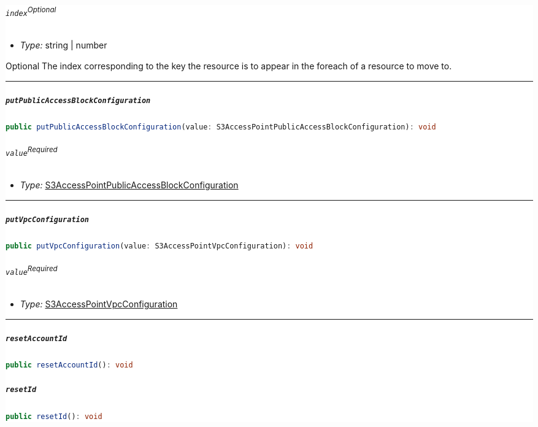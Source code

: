 
###### `index`<sup>Optional</sup> <a name="index" id="@cdktf/aws-cdk.s3AccessPoint.S3AccessPoint.moveTo.parameter.index"></a>

- *Type:* string | number

Optional The index corresponding to the key the resource is to appear in the foreach of a resource to move to.

---

##### `putPublicAccessBlockConfiguration` <a name="putPublicAccessBlockConfiguration" id="@cdktf/aws-cdk.s3AccessPoint.S3AccessPoint.putPublicAccessBlockConfiguration"></a>

```typescript
public putPublicAccessBlockConfiguration(value: S3AccessPointPublicAccessBlockConfiguration): void
```

###### `value`<sup>Required</sup> <a name="value" id="@cdktf/aws-cdk.s3AccessPoint.S3AccessPoint.putPublicAccessBlockConfiguration.parameter.value"></a>

- *Type:* <a href="#@cdktf/aws-cdk.s3AccessPoint.S3AccessPointPublicAccessBlockConfiguration">S3AccessPointPublicAccessBlockConfiguration</a>

---

##### `putVpcConfiguration` <a name="putVpcConfiguration" id="@cdktf/aws-cdk.s3AccessPoint.S3AccessPoint.putVpcConfiguration"></a>

```typescript
public putVpcConfiguration(value: S3AccessPointVpcConfiguration): void
```

###### `value`<sup>Required</sup> <a name="value" id="@cdktf/aws-cdk.s3AccessPoint.S3AccessPoint.putVpcConfiguration.parameter.value"></a>

- *Type:* <a href="#@cdktf/aws-cdk.s3AccessPoint.S3AccessPointVpcConfiguration">S3AccessPointVpcConfiguration</a>

---

##### `resetAccountId` <a name="resetAccountId" id="@cdktf/aws-cdk.s3AccessPoint.S3AccessPoint.resetAccountId"></a>

```typescript
public resetAccountId(): void
```

##### `resetId` <a name="resetId" id="@cdktf/aws-cdk.s3AccessPoint.S3AccessPoint.resetId"></a>

```typescript
public resetId(): void
```
